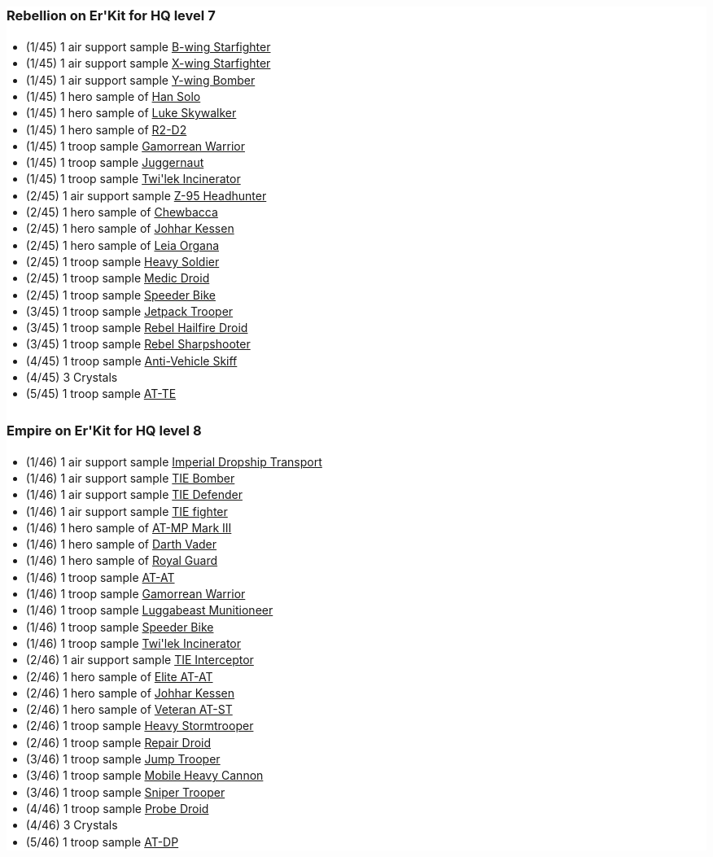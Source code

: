 ### Rebellion on Er'Kit for HQ level 7

  * (1/45) 1 air support sample [B-wing Starfighter](BWing)
  * (1/45) 1 air support sample [X-wing Starfighter](XWing)
  * (1/45) 1 air support sample [Y-wing Bomber](YWing)
  * (1/45) 1 hero sample of [Han Solo](HeroHanSolo)
  * (1/45) 1 hero sample of [Luke Skywalker](HeroLukeSkywalker)
  * (1/45) 1 hero sample of [R2-D2](HeroR2D2)
  * (1/45) 1 troop sample [Gamorrean Warrior](RebelGamorreanWarrior)
  * (1/45) 1 troop sample [Juggernaut](Juggernaut)
  * (1/45) 1 troop sample [Twi'lek Incinerator](RebelTwilekIncinerator)
  * (2/45) 1 air support sample [Z-95 Headhunter](Z95)
  * (2/45) 1 hero sample of [Chewbacca](HeroChewbacca)
  * (2/45) 1 hero sample of [Johhar Kessen](RebelJohhar)
  * (2/45) 1 hero sample of [Leia Organa](HeroLeia)
  * (2/45) 1 troop sample [Heavy Soldier](HeavyRebel)
  * (2/45) 1 troop sample [Medic Droid](Medic)
  * (2/45) 1 troop sample [Speeder Bike](RebelSpeeder)
  * (3/45) 1 troop sample [Jetpack Trooper](RebelJetpackTrooper)
  * (3/45) 1 troop sample [Rebel Hailfire Droid](Hailfire)
  * (3/45) 1 troop sample [Rebel Sharpshooter](Marksman)
  * (4/45) 1 troop sample [Anti-Vehicle Skiff](DesertSkiff)
  * (4/45) 3 Crystals
  * (5/45) 1 troop sample [AT-TE](ATTE)

### Empire on Er'Kit for HQ level 8

  * (1/46) 1 air support sample [Imperial Dropship Transport](ImperialDropship)
  * (1/46) 1 air support sample [TIE Bomber](TieBomber)
  * (1/46) 1 air support sample [TIE Defender](TieDefender)
  * (1/46) 1 air support sample [TIE fighter](TieFighter)
  * (1/46) 1 hero sample of [AT-MP Mark III](HeroATMP)
  * (1/46) 1 hero sample of [Darth Vader](HeroDarthVader)
  * (1/46) 1 hero sample of [Royal Guard](HeroCrimsonGuard)
  * (1/46) 1 troop sample [AT-AT](ATAT)
  * (1/46) 1 troop sample [Gamorrean Warrior](EmpireGamorreanWarrior)
  * (1/46) 1 troop sample [Luggabeast Munitioneer](EmpireRider)
  * (1/46) 1 troop sample [Speeder Bike](EmpireSpeeder)
  * (1/46) 1 troop sample [Twi'lek Incinerator](EmpireTwilekIncinerator)
  * (2/46) 1 air support sample [TIE Interceptor](TieInterceptor)
  * (2/46) 1 hero sample of [Elite AT-AT](HeroATAT)
  * (2/46) 1 hero sample of [Johhar Kessen](EmpireJohhar)
  * (2/46) 1 hero sample of [Veteran AT-ST](HeroATST)
  * (2/46) 1 troop sample [Heavy Stormtrooper](HeavyStorm)
  * (2/46) 1 troop sample [Repair Droid](Technician)
  * (3/46) 1 troop sample [Jump Trooper](EmpireJumptrooper)
  * (3/46) 1 troop sample [Mobile Heavy Cannon](MHC)
  * (3/46) 1 troop sample [Sniper Trooper](Sniper)
  * (4/46) 1 troop sample [Probe Droid](ProbeDroid)
  * (4/46) 3 Crystals
  * (5/46) 1 troop sample [AT-DP](ATDP)
